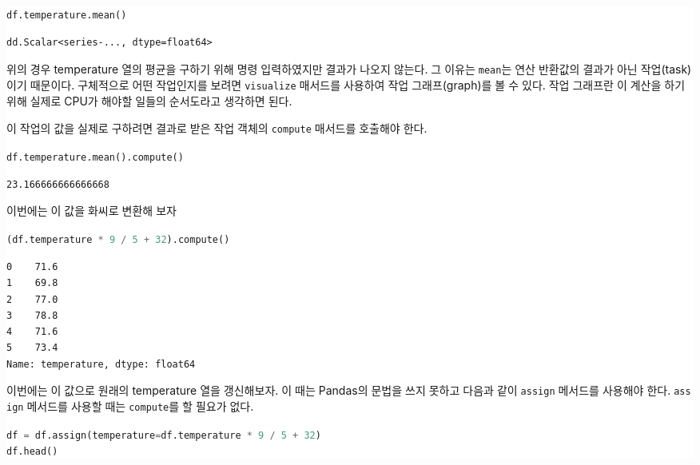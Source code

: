 </table>
</div>




```python
df.temperature.mean()
```




    dd.Scalar<series-..., dtype=float64>



위의 경우 temperature 열의 평균을 구하기 위해 명령 입력하였지만 결과가 나오지 않는다. 그 이유는 `mean`는 연산 반환값의 결과가 아닌 작업(task)이기 때문이다. 구체적으로 어떤 작업인지를 보려면 `visualize` 매서드를 사용하여 작업 그래프(graph)를 볼 수 있다. 작업 그래프란 이 계산을 하기 위해 실제로 CPU가 해야할 일들의 순서도라고 생각하면 된다.

이 작업의 값을 실제로 구하려면 결과로 받은 작업 객체의 `compute` 매서드를 호출해야 한다.


```python
df.temperature.mean().compute()
```




    23.166666666666668



이번에는 이 값을 화씨로 변환해 보자


```python
(df.temperature * 9 / 5 + 32).compute()
```




    0    71.6
    1    69.8
    2    77.0
    3    78.8
    4    71.6
    5    73.4
    Name: temperature, dtype: float64



이번에는 이 값으로 원래의 temperature 열을 갱신해보자. 이 때는 Pandas의 문법을 쓰지 못하고 다음과 같이 `assign` 메서드를 사용해야 한다. `assign` 메서드를 사용할 때는 `compute`를 할 필요가 없다.


```python
df = df.assign(temperature=df.temperature * 9 / 5 + 32)
df.head()
```




<div>
<style scoped>
    .dataframe tbody tr th:only-of-type {
        vertical-align: middle;
    }
